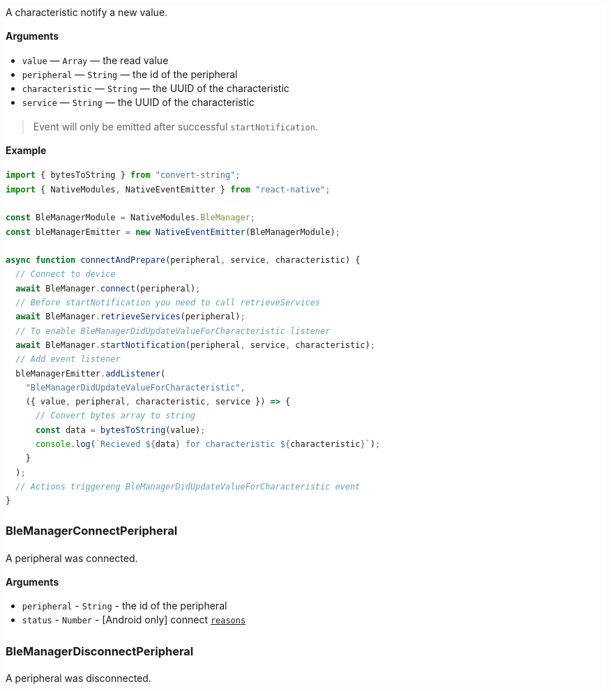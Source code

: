A characteristic notify a new value.

**Arguments**

- `value` — `Array` — the read value
- `peripheral` — `String` — the id of the peripheral
- `characteristic` — `String` — the UUID of the characteristic
- `service` — `String` — the UUID of the characteristic

> Event will only be emitted after successful `startNotification`.

**Example**

```js
import { bytesToString } from "convert-string";
import { NativeModules, NativeEventEmitter } from "react-native";

const BleManagerModule = NativeModules.BleManager;
const bleManagerEmitter = new NativeEventEmitter(BleManagerModule);

async function connectAndPrepare(peripheral, service, characteristic) {
  // Connect to device
  await BleManager.connect(peripheral);
  // Before startNotification you need to call retrieveServices
  await BleManager.retrieveServices(peripheral);
  // To enable BleManagerDidUpdateValueForCharacteristic listener
  await BleManager.startNotification(peripheral, service, characteristic);
  // Add event listener
  bleManagerEmitter.addListener(
    "BleManagerDidUpdateValueForCharacteristic",
    ({ value, peripheral, characteristic, service }) => {
      // Convert bytes array to string
      const data = bytesToString(value);
      console.log(`Recieved ${data} for characteristic ${characteristic}`);
    }
  );
  // Actions triggereng BleManagerDidUpdateValueForCharacteristic event
}
```

### BleManagerConnectPeripheral

A peripheral was connected.

**Arguments**

- `peripheral` - `String` - the id of the peripheral
- `status` - `Number` - [Android only] connect [`reasons`](<https://developer.android.com/reference/android/bluetooth/BluetoothGattCallback.html#onConnectionStateChange(android.bluetooth.BluetoothGatt,%20int,%20int)>)

### BleManagerDisconnectPeripheral

A peripheral was disconnected.
